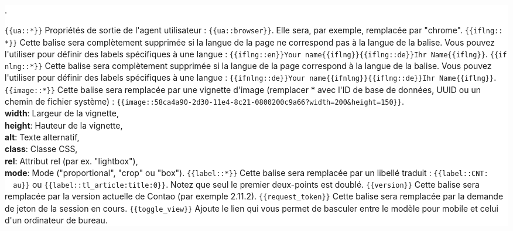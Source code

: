   </code>.</td>
</tr>
<tr>
  <td><code>{{ua::*}}</code></td>
  <td>Propriétés de sortie de l'agent utilisateur : <code>{{ua::browser}}</code>. 
  Elle sera, par exemple, remplacée par "chrome".</td>
</tr>
<tr>
  <td><code>{{iflng::*}}</code></td>
  <td>Cette balise sera complètement supprimée si la langue de la page ne 
  correspond pas à la langue de la balise. Vous pouvez l'utiliser pour définir 
  des labels spécifiques à une langue : 
  <code>{{iflng::en}}Your name{{iflng}}{{iflng::de}}Ihr Name{{iflng}}</code>.
  </td>
</tr>
<tr>
  <td><code>{{ifnlng::*}}</code></td>
  <td>Cette balise sera complètement supprimée si la langue de la page 
  correspond à la langue de la balise. Vous pouvez l'utiliser pour définir des 
  labels spécifiques à une langue : 
  <code>{{ifnlng::de}}Your name{{ifnlng}}{{iflng::de}}Ihr Name{{iflng}}</code>.
  </td>
</tr>
<tr>
  <td><code>{{image::*}}</code></td>
  <td>Cette balise sera remplacée par une vignette d'image (remplacer * 
  avec l'ID de base de données, UUID ou un chemin de fichier système) :
      <code>{{image::58ca4a90-2d30-11e4-8c21-0800200c9a66?width=200&amp;height=150}}</code>.
      <br /><strong>width</strong>: Largeur de la vignette,<br />
      <strong>height</strong>: Hauteur de la vignette,<br />
      <strong>alt</strong>: Texte alternatif,<br />
      <strong>class</strong>: Classe CSS,<br />
      <strong>rel</strong>: Attribut rel (par ex. "lightbox"),<br />
      <strong>mode</strong>: Mode ("proportional", "crop" ou "box").</td>
</tr>
<tr>
  <td><code>{{label::*}}</code></td>
  <td>Cette balise sera remplacée par un libellé traduit : <code>{{label::CNT:
  au}}</code> ou <code>{{label::tl_article:title:0}}</code>. Notez que seul le 
  premier deux-points est doublé.</td>
</tr>
<tr>
  <td><code>{{version}}</code></td>
  <td>Cette balise sera remplacée par la version actuelle de Contao (par exemple 
  2.11.2).</td>
</tr>
<tr>
  <td><code>{{request_token}}</code></td>
  <td>Cette balise sera remplacée par la demande de jeton de la session en cours.
  </td>
</tr>
<tr>
  <td><code>{{toggle_view}}</code></td>
  <td>Ajoute le lien qui vous permet de basculer entre le modèle pour mobile et 
  celui d'un ordinateur de bureau.</td>
</tr>
</table>
